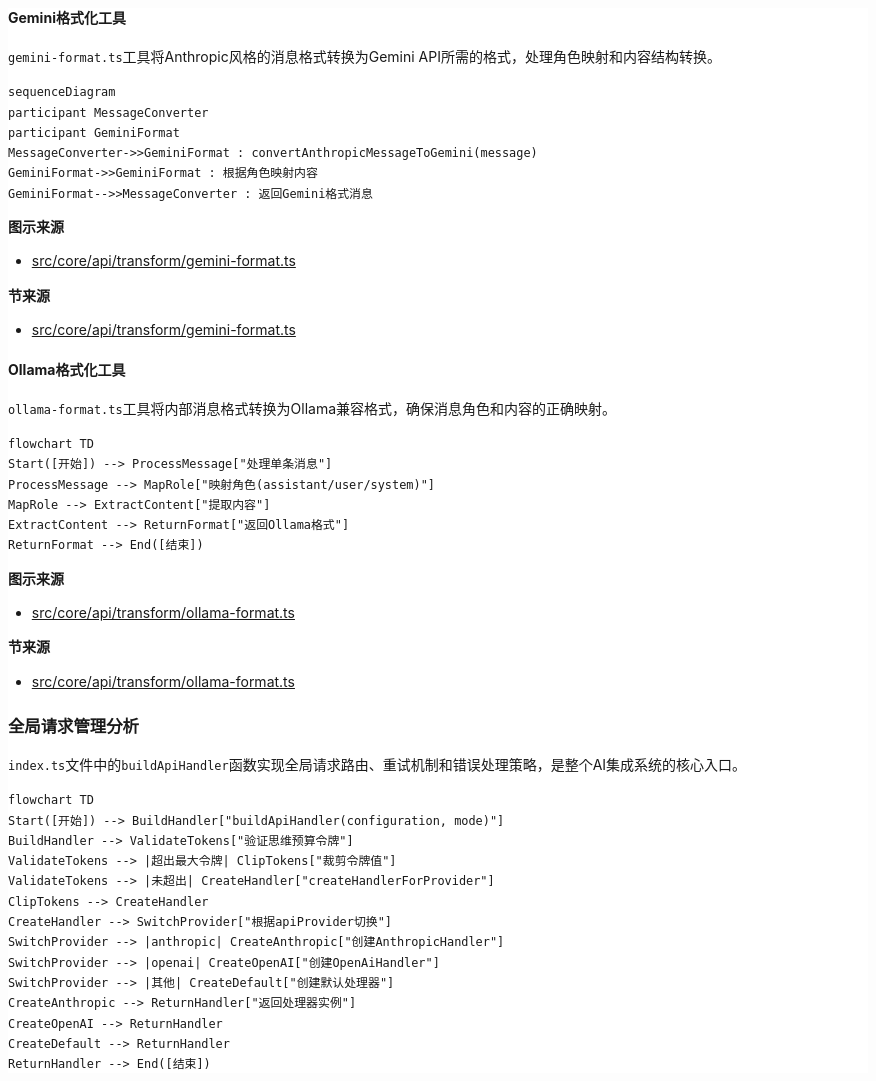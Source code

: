 #### Gemini格式化工具
`gemini-format.ts`工具将Anthropic风格的消息格式转换为Gemini API所需的格式，处理角色映射和内容结构转换。

```mermaid
sequenceDiagram
participant MessageConverter
participant GeminiFormat
MessageConverter->>GeminiFormat : convertAnthropicMessageToGemini(message)
GeminiFormat->>GeminiFormat : 根据角色映射内容
GeminiFormat-->>MessageConverter : 返回Gemini格式消息
```

**图示来源**  
- [src/core/api/transform/gemini-format.ts](file://src/core/api/transform/gemini-format.ts)

**节来源**  
- [src/core/api/transform/gemini-format.ts](file://src/core/api/transform/gemini-format.ts)

#### Ollama格式化工具
`ollama-format.ts`工具将内部消息格式转换为Ollama兼容格式，确保消息角色和内容的正确映射。

```mermaid
flowchart TD
Start([开始]) --> ProcessMessage["处理单条消息"]
ProcessMessage --> MapRole["映射角色(assistant/user/system)"]
MapRole --> ExtractContent["提取内容"]
ExtractContent --> ReturnFormat["返回Ollama格式"]
ReturnFormat --> End([结束])
```

**图示来源**  
- [src/core/api/transform/ollama-format.ts](file://src/core/api/transform/ollama-format.ts)

**节来源**  
- [src/core/api/transform/ollama-format.ts](file://src/core/api/transform/ollama-format.ts)

### 全局请求管理分析
`index.ts`文件中的`buildApiHandler`函数实现全局请求路由、重试机制和错误处理策略，是整个AI集成系统的核心入口。

```mermaid
flowchart TD
Start([开始]) --> BuildHandler["buildApiHandler(configuration, mode)"]
BuildHandler --> ValidateTokens["验证思维预算令牌"]
ValidateTokens --> |超出最大令牌| ClipTokens["裁剪令牌值"]
ValidateTokens --> |未超出| CreateHandler["createHandlerForProvider"]
ClipTokens --> CreateHandler
CreateHandler --> SwitchProvider["根据apiProvider切换"]
SwitchProvider --> |anthropic| CreateAnthropic["创建AnthropicHandler"]
SwitchProvider --> |openai| CreateOpenAI["创建OpenAiHandler"]
SwitchProvider --> |其他| CreateDefault["创建默认处理器"]
CreateAnthropic --> ReturnHandler["返回处理器实例"]
CreateOpenAI --> ReturnHandler
CreateDefault --> ReturnHandler
ReturnHandler --> End([结束])
```
